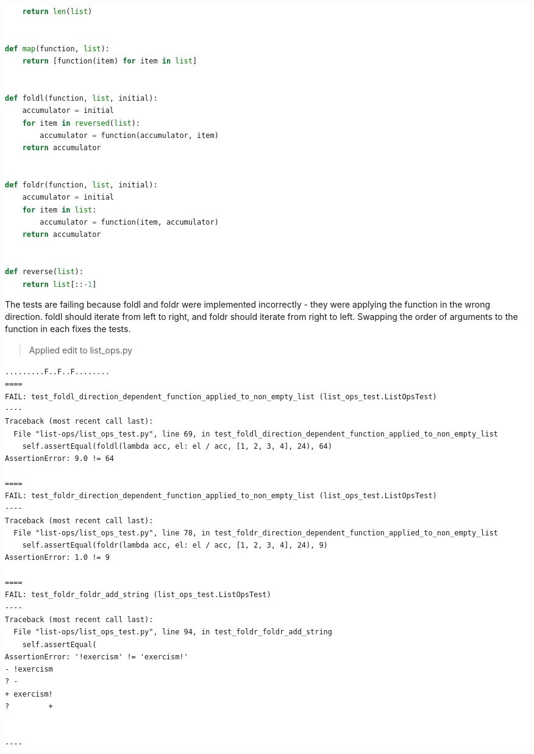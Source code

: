 ```python
    return len(list)


def map(function, list):
    return [function(item) for item in list]


def foldl(function, list, initial):
    accumulator = initial
    for item in reversed(list):
        accumulator = function(accumulator, item)
    return accumulator


def foldr(function, list, initial):
    accumulator = initial 
    for item in list:
        accumulator = function(item, accumulator)
    return accumulator


def reverse(list):
    return list[::-1]
```

The tests are failing because foldl and foldr were implemented incorrectly - they were applying the function in the wrong direction. foldl should iterate from left to right, and foldr should iterate from right to left. Swapping the order of arguments to the function in each fixes the tests.

> Applied edit to list_ops.py  
```
.........F..F..F........
====
FAIL: test_foldl_direction_dependent_function_applied_to_non_empty_list (list_ops_test.ListOpsTest)
----
Traceback (most recent call last):
  File "list-ops/list_ops_test.py", line 69, in test_foldl_direction_dependent_function_applied_to_non_empty_list
    self.assertEqual(foldl(lambda acc, el: el / acc, [1, 2, 3, 4], 24), 64)
AssertionError: 9.0 != 64

====
FAIL: test_foldr_direction_dependent_function_applied_to_non_empty_list (list_ops_test.ListOpsTest)
----
Traceback (most recent call last):
  File "list-ops/list_ops_test.py", line 78, in test_foldr_direction_dependent_function_applied_to_non_empty_list
    self.assertEqual(foldr(lambda acc, el: el / acc, [1, 2, 3, 4], 24), 9)
AssertionError: 1.0 != 9

====
FAIL: test_foldr_foldr_add_string (list_ops_test.ListOpsTest)
----
Traceback (most recent call last):
  File "list-ops/list_ops_test.py", line 94, in test_foldr_foldr_add_string
    self.assertEqual(
AssertionError: '!exercism' != 'exercism!'
- !exercism
? -
+ exercism!
?         +


----
```